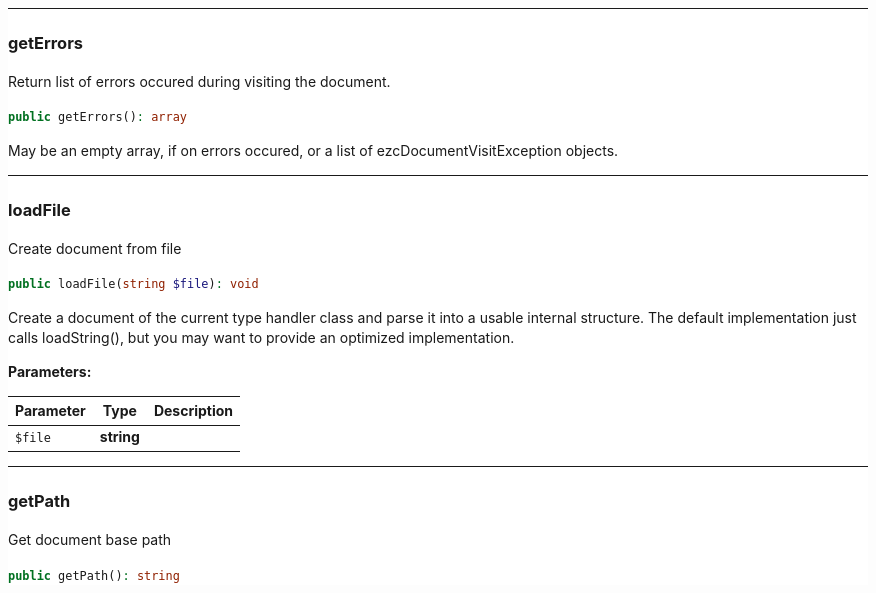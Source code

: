 


***

### getErrors

Return list of errors occured during visiting the document.

```php
public getErrors(): array
```

May be an empty array, if on errors occured, or a list of
ezcDocumentVisitException objects.









***

### loadFile

Create document from file

```php
public loadFile(string $file): void
```

Create a document of the current type handler class and parse it into a
usable internal structure. The default implementation just calls
loadString(), but you may want to provide an optimized implementation.






**Parameters:**

| Parameter | Type | Description |
|-----------|------|-------------|
| `$file` | **string** |  |




***

### getPath

Get document base path

```php
public getPath(): string
```





